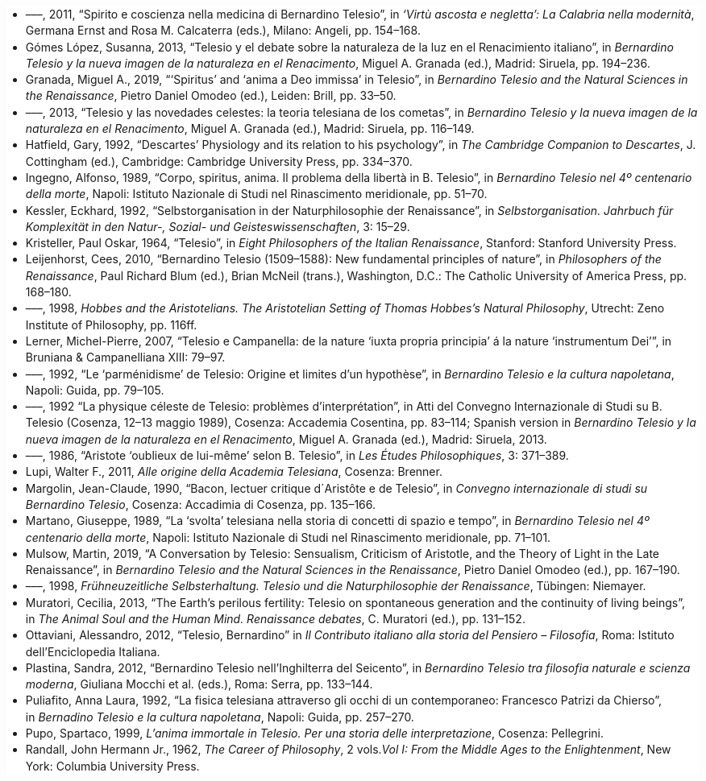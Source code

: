 * –––, 2011, “Spirito e coscienza nella medicina di Bernardino Telesio”, in *‘Virtù ascosta e negletta’: La Calabria nella modernità*, Germana Ernst and Rosa M. Calcaterra (eds.), Milano: Angeli, pp. 154–168.
* Gómes López, Susanna, 2013, “Telesio y el debate sobre la naturaleza de la luz en el Renacimiento italiano”, in *Bernardino Telesio y la nueva imagen de la naturaleza en el Renacimento*, Miguel A. Granada (ed.), Madrid: Siruela, pp. 194–236.
* Granada, Miguel A., 2019, “‘Spiritus’ and ‘anima a Deo immissa’ in Telesio”, in *Bernardino Telesio and the Natural Sciences in the Renaissance*, Pietro Daniel Omodeo (ed.), Leiden: Brill, pp. 33–50.
* –––, 2013, “Telesio y las novedades celestes: la teoria telesiana de los cometas”, in *Bernardino Telesio y la nueva imagen de la naturaleza en el Renacimento*, Miguel A. Granada (ed.), Madrid: Siruela, pp. 116–149.
* Hatfield, Gary, 1992, “Descartes’ Physiology and its relation to his psychology”, in *The Cambridge Companion to Descartes*, J. Cottingham (ed.), Cambridge: Cambridge University Press, pp. 334–370.
* Ingegno, Alfonso, 1989, “Corpo, spiritus, anima. Il problema della libertà in B. Telesio”, in *Bernardino Telesio nel 4º centenario della morte*, Napoli: Istituto Nazionale di Studi nel Rinascimento meridionale, pp. 51–70.
* Kessler, Eckhard, 1992, “Selbstorganisation in der Naturphilosophie der Renaissance”, in *Selbstorganisation. Jahrbuch für Komplexität in den Natur-, Sozial- und Geisteswissenschaften*, 3: 15–29.
* Kristeller, Paul Oskar, 1964, “Telesio”, in *Eight Philosophers of the Italian Renaissance*, Stanford: Stanford University Press.
* Leijenhorst, Cees, 2010, “Bernardino Telesio (1509–1588): New fundamental principles of nature”, in *Philosophers of the Renaissance*, Paul Richard Blum (ed.), Brian McNeil (trans.), Washington, D.C.: The Catholic University of America Press, pp. 168–180.
* –––, 1998, *Hobbes and the Aristotelians. The Aristotelian Setting of Thomas Hobbes’s Natural Philosophy*, Utrecht: Zeno Institute of Philosophy, pp. 116ff.
* Lerner, Michel-Pierre, 2007, “Telesio e Campanella: de la nature ‘iuxta propria principia’ á la nature ‘instrumentum Dei’”, in Bruniana & Campanelliana XIII: 79–97.
* –––, 1992, “Le ‘parménidisme’ de Telesio: Origine et limites d’un hypothèse”, in *Bernardino Telesio e la cultura napoletana*, Napoli: Guida, pp. 79–105.
* –––, 1992 “La physique céleste de Telesio: problèmes d’interprétation”, in Atti del Convegno Internazionale di Studi su B. Telesio (Cosenza, 12–13 maggio 1989), Cosenza: Accademia Cosentina, pp. 83–114; Spanish version in *Bernardino Telesio y la nueva imagen de la naturaleza en el Renacimento*, Miguel A. Granada (ed.), Madrid: Siruela, 2013.
* –––, 1986, “Aristote ‘oublieux de lui-même’ selon B. Telesio”, in *Les Études Philosophiques*, 3: 371–389.
* Lupi, Walter F., 2011, *Alle origine della Academia Telesiana*, Cosenza: Brenner.
* Margolin, Jean-Claude, 1990, “Bacon, lectuer critique d´Aristôte e de Telesio”, in *Convegno internazionale di studi su Bernardino Telesio*, Cosenza: Accadimia di Cosenza, pp. 135–166.
* Martano, Giuseppe, 1989, “La ‘svolta’ telesiana nella storia di concetti di spazio e tempo”, in *Bernardino Telesio nel 4º centenario della morte*, Napoli: Istituto Nazionale di Studi nel Rinascimento meridionale, pp. 71–101.
* Mulsow, Martin, 2019, “A Conversation by Telesio: Sensualism, Criticism of Aristotle, and the Theory of Light in the Late Renaissance”, in *Bernardino Telesio and the Natural Sciences in the Renaissance*, Pietro Daniel Omodeo (ed.), pp. 167–190.
* –––, 1998, *Frühneuzeitliche Selbsterhaltung. Telesio und die Naturphilosophie der Renaissance*, Tübingen: Niemayer.
* Muratori, Cecilia, 2013, “The Earth’s perilous fertility: Telesio on spontaneous generation and the continuity of living beings”, in *The Animal Soul and the Human Mind. Renaissance debates*, C. Muratori (ed.), pp. 131–152.
* Ottaviani, Alessandro, 2012, “Telesio, Bernardino” in *Il Contributo italiano alla storia del Pensiero – Filosofia*, Roma: Istituto dell’Enciclopedia Italiana.
* Plastina, Sandra, 2012, “Bernardino Telesio nell’Inghilterra del Seicento”, in *Bernardino Telesio tra filosofia naturale e scienza moderna*, Giuliana Mocchi et al. (eds.), Roma: Serra, pp. 133–144.
* Puliafito, Anna Laura, 1992, “La fisica telesiana attraverso gli occhi di un contemporaneo: Francesco Patrizi da Chierso”, in *Bernadino Telesio e la cultura napoletana*, Napoli: Guida, pp. 257–270.
* Pupo, Spartaco, 1999, *L’anima immortale in Telesio. Per una storia delle interpretazione*, Cosenza: Pellegrini.
* Randall, John Hermann Jr., 1962, *The Career of Philosophy*, 2 vols.*Vol I: From the Middle Ages to the Enlightenment*, New York: Columbia University Press.